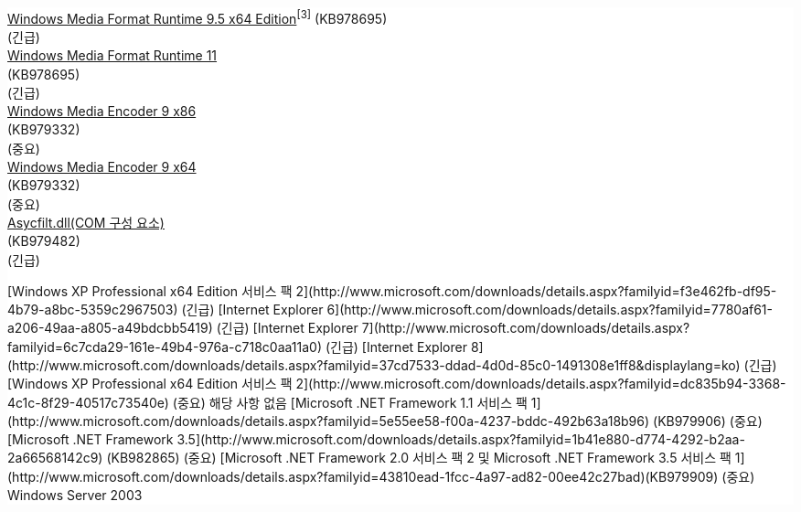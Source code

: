 [Windows Media Format Runtime 9.5 x64 Edition](http://www.microsoft.com/downloads/details.aspx?familyid=80006082-55f2-4857-9d2c-276c758b5555)<sup>[3]</sup>
(KB978695)  
(긴급)  
[Windows Media Format Runtime 11](http://www.microsoft.com/downloads/details.aspx?familyid=d2887448-9d3c-472f-a0bd-ab083a65eafc)  
(KB978695)  
(긴급)  
[Windows Media Encoder 9 x86](http://www.microsoft.com/downloads/details.aspx?familyid=94c654f0-f70f-4fbd-84de-797be20fc3b9)  
(KB979332)  
(중요)  
[Windows Media Encoder 9 x64](http://www.microsoft.com/downloads/details.aspx?familyid=2b7a3cb7-151c-4184-9865-f197ef6ee8e7)  
(KB979332)  
(중요)  
[Asycfilt.dll(COM 구성 요소)](http://www.microsoft.com/downloads/details.aspx?familyid=c110d26e-9a1e-4e47-9ce2-4068f2733a2f)  
(KB979482)  
(긴급)
</td>
<td style="border:1px solid black;">
[Windows XP Professional x64 Edition 서비스 팩 2](http://www.microsoft.com/downloads/details.aspx?familyid=f3e462fb-df95-4b79-a8bc-5359c2967503)  
(긴급)
</td>
<td style="border:1px solid black;">
[Internet Explorer 6](http://www.microsoft.com/downloads/details.aspx?familyid=7780af61-a206-49aa-a805-a49bdcbb5419)  
(긴급)  
[Internet Explorer 7](http://www.microsoft.com/downloads/details.aspx?familyid=6c7cda29-161e-49b4-976a-c718c0aa11a0)  
(긴급)  
[Internet Explorer 8](http://www.microsoft.com/downloads/details.aspx?familyid=37cd7533-ddad-4d0d-85c0-1491308e1ff8&displaylang=ko)  
(긴급)
</td>
<td style="border:1px solid black;">
[Windows XP Professional x64 Edition 서비스 팩 2](http://www.microsoft.com/downloads/details.aspx?familyid=dc835b94-3368-4c1c-8f29-40517c73540e)  
(중요)
</td>
<td style="border:1px solid black;">
해당 사항 없음
</td>
<td style="border:1px solid black;">
[Microsoft .NET Framework 1.1 서비스 팩 1](http://www.microsoft.com/downloads/details.aspx?familyid=5e55ee58-f00a-4237-bddc-492b63a18b96)  
(KB979906)  
(중요)  
[Microsoft .NET Framework 3.5](http://www.microsoft.com/downloads/details.aspx?familyid=1b41e880-d774-4292-b2aa-2a66568142c9)  
(KB982865)  
(중요)  
[Microsoft .NET Framework 2.0 서비스 팩 2 및 Microsoft .NET Framework 3.5 서비스 팩 1](http://www.microsoft.com/downloads/details.aspx?familyid=43810ead-1fcc-4a97-ad82-00ee42c27bad)(KB979909)  
(중요)
</td>
</tr>
<tr>
<th style="border:1px solid black;" colspan="8">
Windows Server 2003
</th>
</tr>